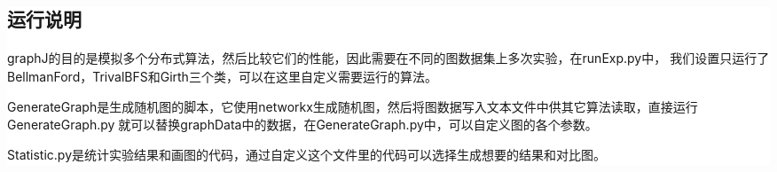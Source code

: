 

## 运行说明
graphJ的目的是模拟多个分布式算法，然后比较它们的性能，因此需要在不同的图数据集上多次实验，在runExp.py中，
我们设置只运行了BellmanFord，TrivalBFS和Girth三个类，可以在这里自定义需要运行的算法。

GenerateGraph是生成随机图的脚本，它使用networkx生成随机图，然后将图数据写入文本文件中供其它算法读取，直接运行GenerateGraph.py
就可以替换graphData中的数据，在GenerateGraph.py中，可以自定义图的各个参数。

Statistic.py是统计实验结果和画图的代码，通过自定义这个文件里的代码可以选择生成想要的结果和对比图。